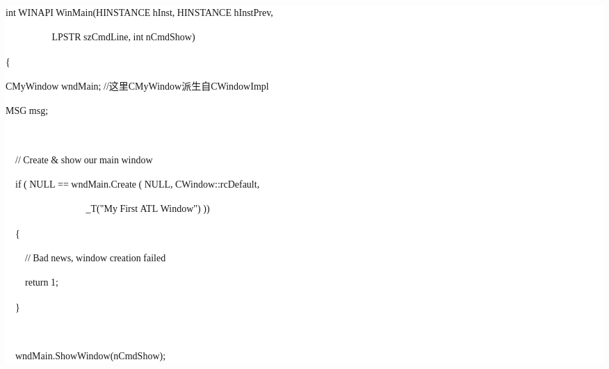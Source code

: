 <span style="font-family: '宋体'; font-size: 10.5pt; mso-spacerun: 'yes';">int&nbsp;WINAPI&nbsp;WinMain(HINSTANCE&nbsp;hInst,&nbsp;HINSTANCE&nbsp;hInstPrev,</span><span style="font-family: '宋体'; font-size: 10.5pt; mso-spacerun: 'yes';"></span>

<span style="font-family: '宋体'; font-size: 10.5pt; mso-spacerun: 'yes';">&nbsp;&nbsp;&nbsp;&nbsp;&nbsp;&nbsp;&nbsp;&nbsp;&nbsp;&nbsp;&nbsp;&nbsp;&nbsp;&nbsp;&nbsp;&nbsp;&nbsp;&nbsp;&nbsp;LPSTR&nbsp;szCmdLine,&nbsp;int&nbsp;nCmdShow)</span><span style="font-family: '宋体'; font-size: 10.5pt; mso-spacerun: 'yes';"></span>

<span style="font-family: '宋体'; font-size: 10.5pt; mso-spacerun: 'yes';">{</span><span style="font-family: '宋体'; font-size: 10.5pt; mso-spacerun: 'yes';"></span>

<span style="font-family: '宋体'; font-size: 10.5pt; mso-spacerun: 'yes';">CMyWindow&nbsp;wndMain; //<span style="font-family: 宋体;">这里</span><span style="font-family: Times New Roman;">CMyWindow</span><span style="font-family: 宋体;">派生自</span><span style="font-family: Times New Roman;">CWindowImpl</span></span><span style="font-family: '宋体'; font-size: 10.5pt; mso-spacerun: 'yes';"></span>

<span style="font-family: '宋体'; font-size: 10.5pt; mso-spacerun: 'yes';">MSG&nbsp;msg;</span><span style="font-family: '宋体'; font-size: 10.5pt; mso-spacerun: 'yes';"></span>

<span style="font-family: '宋体'; font-size: 10.5pt; mso-spacerun: 'yes';">&nbsp;</span><span style="font-family: '宋体'; font-size: 10.5pt; mso-spacerun: 'yes';"></span>

<span style="font-family: '宋体'; font-size: 10.5pt; mso-spacerun: 'yes';">&nbsp;&nbsp;&nbsp;&nbsp;//&nbsp;Create&nbsp;&amp;&nbsp;show&nbsp;our&nbsp;main&nbsp;window</span><span style="font-family: '宋体'; font-size: 10.5pt; mso-spacerun: 'yes';"></span>

<span style="font-family: '宋体'; font-size: 10.5pt; mso-spacerun: 'yes';">&nbsp;&nbsp;&nbsp;&nbsp;if&nbsp;(&nbsp;NULL&nbsp;==&nbsp;wndMain.Create&nbsp;(&nbsp;NULL,&nbsp;CWindow::rcDefault,&nbsp;</span><span style="font-family: '宋体'; font-size: 10.5pt; mso-spacerun: 'yes';"></span>

<span style="font-family: '宋体'; font-size: 10.5pt; mso-spacerun: 'yes';">&nbsp;&nbsp;&nbsp;&nbsp;&nbsp;&nbsp;&nbsp;&nbsp;&nbsp;&nbsp;&nbsp;&nbsp;&nbsp;&nbsp;&nbsp;&nbsp;&nbsp;&nbsp;&nbsp;&nbsp;&nbsp;&nbsp;&nbsp;&nbsp;&nbsp;&nbsp;&nbsp;&nbsp;&nbsp;&nbsp;&nbsp;&nbsp;&nbsp;_T("My&nbsp;First&nbsp;ATL&nbsp;Window")&nbsp;))</span><span style="font-family: '宋体'; font-size: 10.5pt; mso-spacerun: 'yes';"></span>

<span style="font-family: '宋体'; font-size: 10.5pt; mso-spacerun: 'yes';">&nbsp;&nbsp;&nbsp;&nbsp;{</span><span style="font-family: '宋体'; font-size: 10.5pt; mso-spacerun: 'yes';"></span>

<span style="font-family: '宋体'; font-size: 10.5pt; mso-spacerun: 'yes';">&nbsp;&nbsp;&nbsp;&nbsp;&nbsp;&nbsp;&nbsp;&nbsp;//&nbsp;Bad&nbsp;news,&nbsp;window&nbsp;creation&nbsp;failed</span><span style="font-family: '宋体'; font-size: 10.5pt; mso-spacerun: 'yes';"></span>

<span style="font-family: '宋体'; font-size: 10.5pt; mso-spacerun: 'yes';">&nbsp;&nbsp;&nbsp;&nbsp;&nbsp;&nbsp;&nbsp;&nbsp;return&nbsp;1;</span><span style="font-family: '宋体'; font-size: 10.5pt; mso-spacerun: 'yes';"></span>

<span style="font-family: '宋体'; font-size: 10.5pt; mso-spacerun: 'yes';">&nbsp;&nbsp;&nbsp;&nbsp;}</span><span style="font-family: '宋体'; font-size: 10.5pt; mso-spacerun: 'yes';"></span>

<span style="font-family: '宋体'; font-size: 10.5pt; mso-spacerun: 'yes';">&nbsp;</span><span style="font-family: '宋体'; font-size: 10.5pt; mso-spacerun: 'yes';"></span>

<span style="font-family: '宋体'; font-size: 10.5pt; mso-spacerun: 'yes';">&nbsp;&nbsp;&nbsp;&nbsp;wndMain.ShowWindow(nCmdShow);</span><span style="font-family: '宋体'; font-size: 10.5pt; mso-spacerun: 'yes';"></span>
